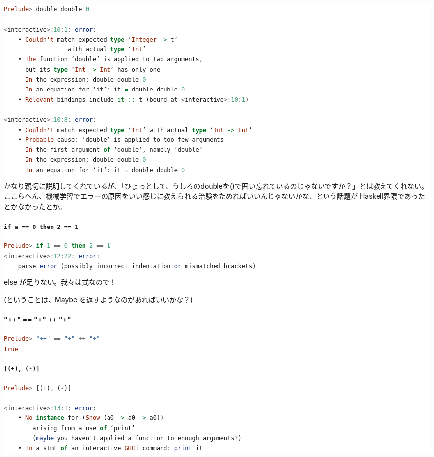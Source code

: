 ```haskell
```

```haskell
Prelude> double double 0

<interactive>:10:1: error:
    • Couldn't match expected type ‘Integer -> t’
                  with actual type ‘Int’
    • The function ‘double’ is applied to two arguments,
      but its type ‘Int -> Int’ has only one
      In the expression: double double 0
      In an equation for ‘it’: it = double double 0
    • Relevant bindings include it :: t (bound at <interactive>:10:1)

<interactive>:10:8: error:
    • Couldn't match expected type ‘Int’ with actual type ‘Int -> Int’
    • Probable cause: ‘double’ is applied to too few arguments
      In the first argument of ‘double’, namely ‘double’
      In the expression: double double 0
      In an equation for ‘it’: it = double double 0
```

かなり親切に説明してくれているが、「ひょっとして、うしろのdoubleを()で囲い忘れているのじゃないですか？」とは教えてくれない。
ここらへん、機械学習でエラーの原因をいい感じに教えられる治験をためればいいんじゃないかな、という話題が
Haskell界隈であったとかなかったとか。


#### `if a == 0 then 2 == 1`

```haskell
Prelude> if 1 == 0 then 2 == 1
<interactive>:12:22: error:
    parse error (possibly incorrect indentation or mismatched brackets)
```

else が足りない。我々は式なので！

(ということは、Maybe を返すようなのがあればいいかな？)


#### "++" == "+" ++ "+"

```haskell
Prelude> "++" == "+" ++ "+"
True
```

#### `[(+), (-)]`

```haskell
Prelude> [(+), (-)]

<interactive>:13:1: error:
    • No instance for (Show (a0 -> a0 -> a0))
        arising from a use of ‘print’
        (maybe you haven't applied a function to enough arguments?)
    • In a stmt of an interactive GHCi command: print it
```
